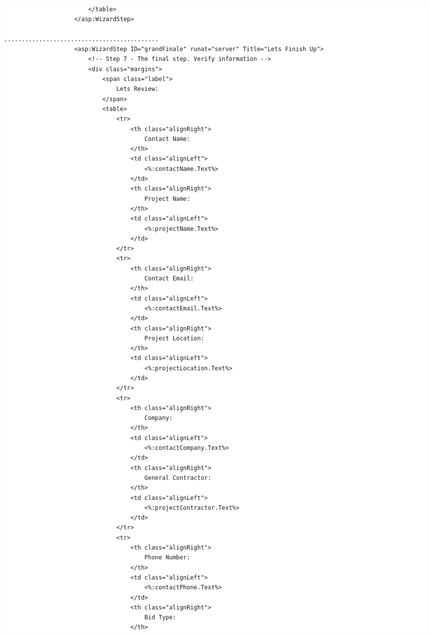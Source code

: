 ```
                        </table>
                    </asp:WizardStep>

............................................
                    <asp:WizardStep ID="grandFinale" runat="server" Title="Lets Finish Up">
                        <!-- Step 7 - The final step. Verify information -->
                        <div class="margins">
                            <span class="label">
                                Lets Review:
                            </span>
                            <table>
                                <tr>
                                    <th class="alignRight">
                                        Contact Name:
                                    </th>
                                    <td class="alignLeft">
                                        <%:contactName.Text%>
                                    </td>
                                    <th class="alignRight">
                                        Project Name:
                                    </th>
                                    <td class="alignLeft">
                                        <%:projectName.Text%>
                                    </td>
                                </tr>
                                <tr>
                                    <th class="alignRight">
                                        Contact Email:
                                    </th>
                                    <td class="alignLeft">
                                        <%:contactEmail.Text%>
                                    </td>
                                    <th class="alignRight">
                                        Project Location:
                                    </th>
                                    <td class="alignLeft">
                                        <%:projectLocation.Text%>
                                    </td>
                                </tr>
                                <tr>
                                    <th class="alignRight">
                                        Company:
                                    </th>
                                    <td class="alignLeft">
                                        <%:contactCompany.Text%>
                                    </td>
                                    <th class="alignRight">
                                        General Contractor:
                                    </th>
                                    <td class="alignLeft">
                                        <%:projectContractor.Text%>
                                    </td>
                                </tr>
                                <tr>
                                    <th class="alignRight">
                                        Phone Number:
                                    </th>
                                    <td class="alignLeft">
                                        <%:contactPhone.Text%>
                                    </td>
                                    <th class="alignRight">
                                        Bid Type:
                                    </th>
```
